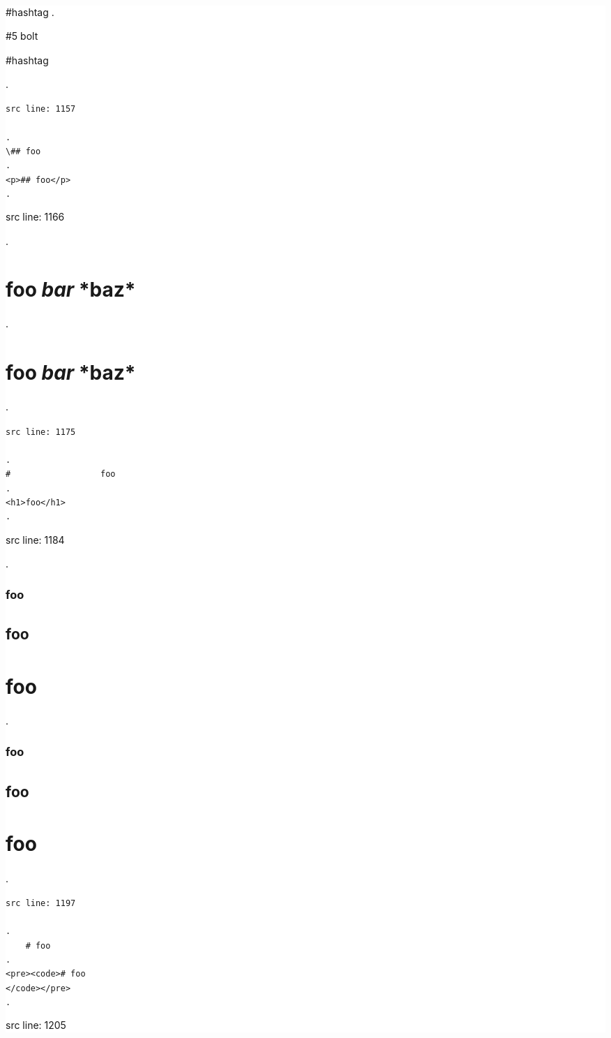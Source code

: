 #hashtag
.
<p>#5 bolt</p>
<p>#hashtag</p>
.

~~~~~~~~~~~~~~~~~~~~~~~~~~~~~~~~~~~~~~~~~~
src line: 1157

.
\## foo
.
<p>## foo</p>
.

~~~~~~~~~~~~~~~~~~~~~~~~~~~~~~~~~~~~~~~~~~
src line: 1166

.
# foo *bar* \*baz\*
.
<h1>foo <em>bar</em> *baz*</h1>
.

~~~~~~~~~~~~~~~~~~~~~~~~~~~~~~~~~~~~~~~~~~
src line: 1175

.
#                  foo                     
.
<h1>foo</h1>
.

~~~~~~~~~~~~~~~~~~~~~~~~~~~~~~~~~~~~~~~~~~
src line: 1184

.
 ### foo
  ## foo
   # foo
.
<h3>foo</h3>
<h2>foo</h2>
<h1>foo</h1>
.

~~~~~~~~~~~~~~~~~~~~~~~~~~~~~~~~~~~~~~~~~~
src line: 1197

.
    # foo
.
<pre><code># foo
</code></pre>
.

~~~~~~~~~~~~~~~~~~~~~~~~~~~~~~~~~~~~~~~~~~
src line: 1205
